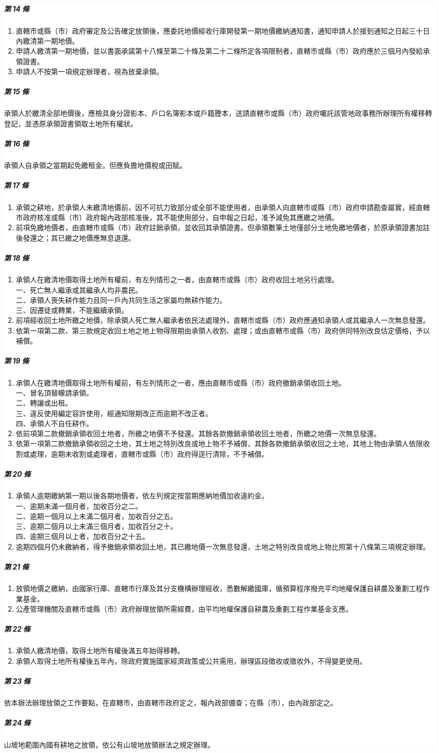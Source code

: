 ##### 第 14 條
1. 直轄市或縣（市）政府審定及公告確定放領後，應委託地價經收行庫開發第一期地價繳納通知書，通知申請人於接到通知之日起三十日內繳清第一期地價。
1. 申請人繳清第一期地價，並以書面承諾第十八條至第二十條及第二十二條所定各項限制者，直轄市或縣（市）政府應於三個月內發給承領證書。
1. 申請人不按第一項規定辦理者，視為放棄承領。

##### 第 15 條
承領人於繳清全部地價後，應檢具身分證影本、戶口名簿影本或戶籍謄本，送請直轄市或縣（市）政府囑託該管地政事務所辦理所有權移轉登記，並憑原承領證書領取土地所有權狀。

##### 第 16 條
承領人自承領之當期起免繳租金。但應負擔地價稅或田賦。

##### 第 17 條
1. 承領之耕地，於承領人未繳清地價前，因不可抗力致部分或全部不能使用者，由承領人向直轄市或縣（市）政府申請勘查屬實，經直轄市政府核准或縣（市）政府報內政部核准後，其不能使用部分，自申報之日起，准予減免其應繳之地價。
1. 前項免繳地價者，由直轄市或縣（市）政府註銷承領，並收回其承領證書。但承領數筆土地僅部分土地免繳地價者，於原承領證書加註後發還之；其已繳之地價應無息退還。

##### 第 18 條
1. 承領人在繳清地價取得土地所有權前，有左列情形之一者，由直轄市或縣（市）政府收回土地另行處理。  
一、死亡無人繼承或其繼承人均非農民。  
二、承領人喪失耕作能力且同一戶內共同生活之家屬均無耕作能力。  
三、因遷徒或轉業，不能繼續承領。
1. 前項經收回土地所繳之地價，除承領人死亡無人繼承者依民法處理外，直轄市或縣（市）政府應通知承領人或其繼承人一次無息發還。
1. 依第一項第二款、第三款規定收回土地之地上物得限期由承領人收割、處理；或由直轄市或縣（市）政府併同特別改良估定價格，予以補償。

##### 第 19 條
1. 承領人在繳清地價取得土地所有權前，有左列情形之一者，應由直轄市或縣（市）政府撤銷承領收回土地。  
一、冒名頂替矇請承領。  
二、轉讓或出租。  
三、違反使用編定容許使用，經通知限期改正而逾期不改正者。  
四、承領人不自任耕作。
1. 依前項第二款撤銷承領收回土地者，所繳之地價不予發還。其餘各款撤銷承領收回土地者，所繳之地價一次無息發還。
1. 依第一項第二款撤銷承領收回之土地，其土地之特別改良或地上物不予補償，其餘各款撤銷承領收回之土地，其地上物由承領人依限收割或處理，逾期未收割或處理者，直轄市或縣（市）政府得逕行清除，不予補償。

##### 第 20 條
1. 承領人逾期繳納第一期以後各期地價者，依左列規定按當期應納地價加收違約金。  
一、逾期未滿一個月者，加收百分之二。  
二、逾期一個月以上未滿二個月者，加收百分之五。  
三、逾期二個月以上未滿三個月者，加收百分之十。  
四、逾期三個月以上者，加收百分之十五。
1. 逾期四個月仍未繳納者，得予撤銷承領收回土地，其已繳地價一次無息發還，土地之特別改良或地上物比照第十八條第三項規定辦理。

##### 第 21 條
1. 放領地價之繳納，由國家行庫、直轄市行庫及其分支機構辦理經收，悉數解繳國庫，循預算程序撥充平均地權保護自耕農及重劃工程作業基金。
1. 公產管理機關及直轄市或縣（市）政府辦理放領所需經費，由平均地權保護自耕農及重劃工程作業基金支應。

##### 第 22 條
1. 承領人繳清地價，取得土地所有權後滿五年始得移轉。
1. 承領人取得土地所有權後五年內，除政府實施國家經濟政策或公共需用，辦理區段徵收或徵收外，不得變更使用。

##### 第 23 條
依本辦法辦理放領之工作要點，在直轄市，由直轄市政府定之，報內政部備查；在縣（市），由內政部定之。

##### 第 24 條
山坡地範圍內國有耕地之放領，依公有山坡地放領辦法之規定辦理。
